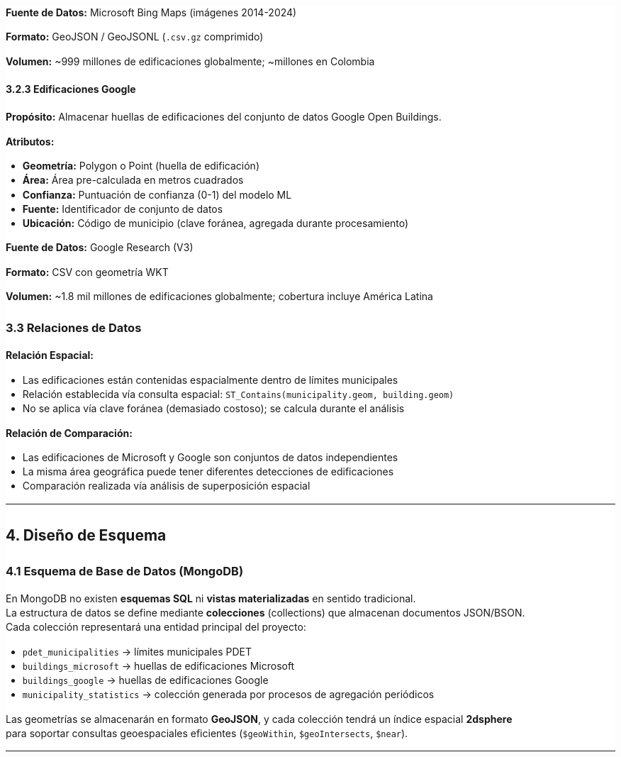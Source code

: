 **Fuente de Datos:** Microsoft Bing Maps (imágenes 2014-2024)

**Formato:** GeoJSON / GeoJSONL (`.csv.gz` comprimido)

**Volumen:** ~999 millones de edificaciones globalmente; ~millones en Colombia

#### 3.2.3 Edificaciones Google

**Propósito:** Almacenar huellas de edificaciones del conjunto de datos Google Open Buildings.

**Atributos:**
- **Geometría:** Polygon o Point (huella de edificación)
- **Área:** Área pre-calculada en metros cuadrados
- **Confianza:** Puntuación de confianza (0-1) del modelo ML
- **Fuente:** Identificador de conjunto de datos
- **Ubicación:** Código de municipio (clave foránea, agregada durante procesamiento)

**Fuente de Datos:** Google Research (V3)

**Formato:** CSV con geometría WKT

**Volumen:** ~1.8 mil millones de edificaciones globalmente; cobertura incluye América Latina

### 3.3 Relaciones de Datos

**Relación Espacial:**
- Las edificaciones están contenidas espacialmente dentro de límites municipales
- Relación establecida vía consulta espacial: `ST_Contains(municipality.geom, building.geom)`
- No se aplica vía clave foránea (demasiado costoso); se calcula durante el análisis

**Relación de Comparación:**
- Las edificaciones de Microsoft y Google son conjuntos de datos independientes
- La misma área geográfica puede tener diferentes detecciones de edificaciones
- Comparación realizada vía análisis de superposición espacial

---

## 4. Diseño de Esquema

### 4.1 Esquema de Base de Datos (MongoDB)

En MongoDB no existen **esquemas SQL** ni **vistas materializadas** en sentido tradicional.  
La estructura de datos se define mediante **colecciones** (collections) que almacenan documentos JSON/BSON.  
Cada colección representará una entidad principal del proyecto:

- `pdet_municipalities` → límites municipales PDET  
- `buildings_microsoft` → huellas de edificaciones Microsoft  
- `buildings_google` → huellas de edificaciones Google  
- `municipality_statistics` → colección generada por procesos de agregación periódicos  

Las geometrías se almacenarán en formato **GeoJSON**, y cada colección tendrá un índice espacial **2dsphere**  
para soportar consultas geoespaciales eficientes (`$geoWithin`, `$geoIntersects`, `$near`).

---
